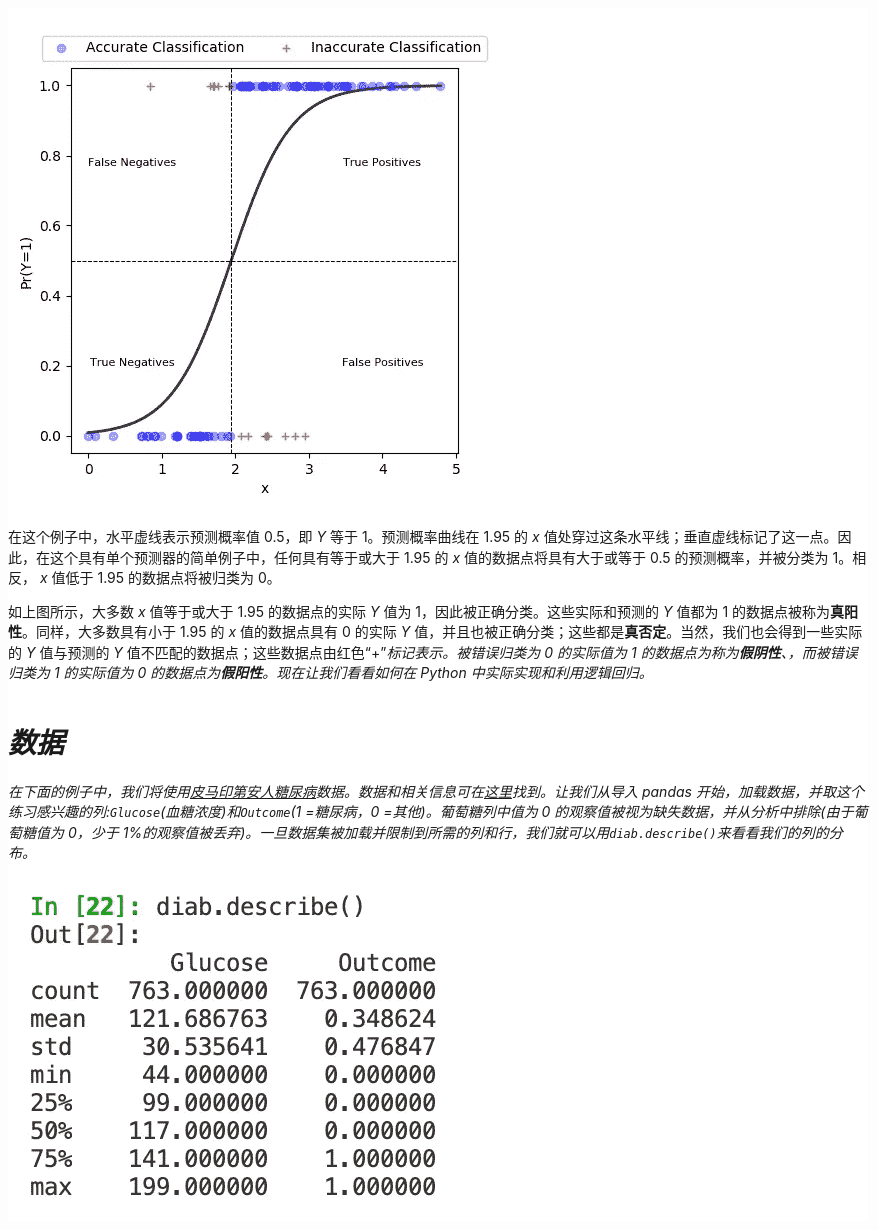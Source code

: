 ![](img/a2a8b6fbecf7d9ab63d06a637491ddc7.png)

在这个例子中，水平虚线表示预测概率值 0.5，即 *Y* 等于 1。预测概率曲线在 1.95 的 *x* 值处穿过这条水平线；垂直虚线标记了这一点。因此，在这个具有单个预测器的简单例子中，任何具有等于或大于 1.95 的 *x* 值的数据点将具有大于或等于 0.5 的预测概率，并被分类为 1。相反， *x* 值低于 1.95 的数据点将被归类为 0。

如上图所示，大多数 *x* 值等于或大于 1.95 的数据点的实际 *Y* 值为 1，因此被正确分类。这些实际和预测的 *Y* 值都为 1 的数据点被称为**真阳性**。同样，大多数具有小于 1.95 的 *x* 值的数据点具有 0 的实际 *Y* 值，并且也被正确分类；这些都是**真否定**。当然，我们也会得到一些实际的 *Y* 值与预测的 *Y* 值不匹配的数据点；这些数据点由红色“+”*标记表示。被错误归类为 0 的实际值为 1 的数据点为称为**假阴性**、，而被错误归类为 1 的实际值为 0 的数据点为**假阳性**。现在让我们看看如何在 Python 中实际实现和利用逻辑回归。*

# *数据*

*在下面的例子中，我们将使用[皮马印第安人糖尿病](https://www.kaggle.com/uciml/pima-indians-diabetes-database)数据。数据和相关信息可在[这里](https://www.kaggle.com/uciml/pima-indians-diabetes-database)找到。让我们从导入 *pandas* 开始，加载数据，并取这个练习感兴趣的列:`Glucose`(血糖浓度)和`Outcome`(1 =糖尿病，0 =其他)。葡萄糖列中值为 0 的观察值被视为缺失数据，并从分析中排除(由于葡萄糖值为 0，少于 1%的观察值被丢弃)。一旦数据集被加载并限制到所需的列和行，我们就可以用`diab.describe()`来看看我们的列的分布。*

*![](img/ebf710acd90ee48a6ed33d68e63bccc0.png)*
